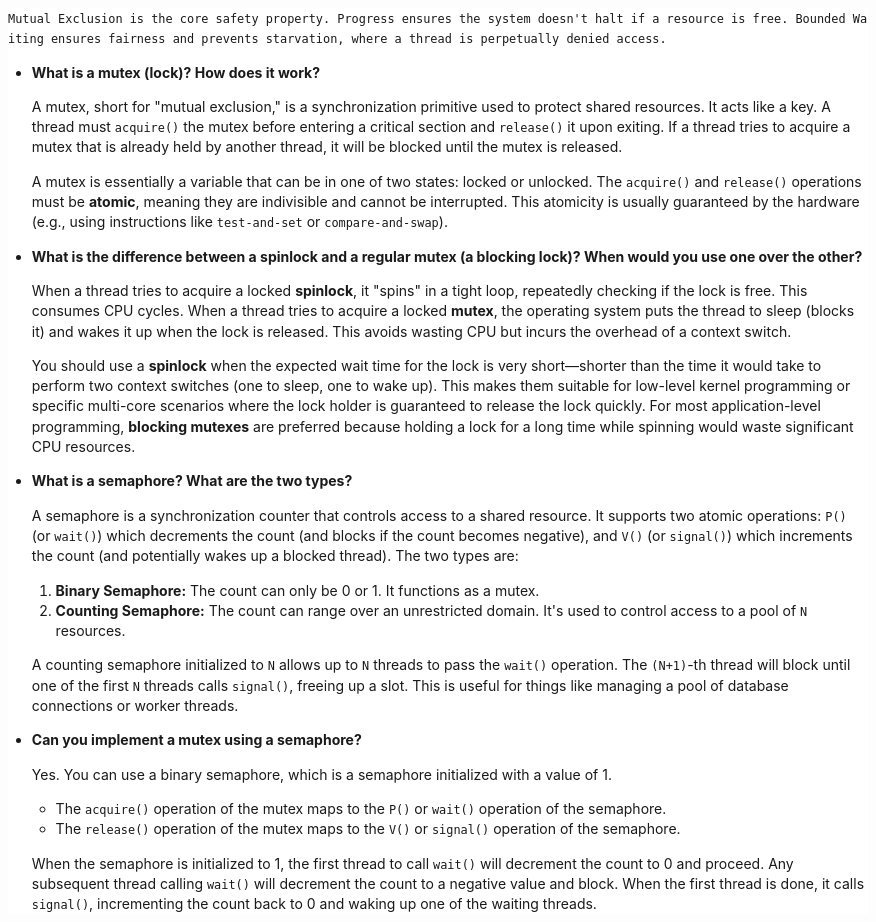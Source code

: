     Mutual Exclusion is the core safety property. Progress ensures the system doesn't halt if a resource is free. Bounded Waiting ensures fairness and prevents starvation, where a thread is perpetually denied access.

- **What is a mutex (lock)? How does it work?**

    A mutex, short for "mutual exclusion," is a synchronization primitive used to protect shared resources. It acts like a key. A thread must `acquire()` the mutex before entering a critical section and `release()` it upon exiting. If a thread tries to acquire a mutex that is already held by another thread, it will be blocked until the mutex is released.
    
    A mutex is essentially a variable that can be in one of two states: locked or unlocked. The `acquire()` and `release()` operations must be **atomic**, meaning they are indivisible and cannot be interrupted. This atomicity is usually guaranteed by the hardware (e.g., using instructions like `test-and-set` or `compare-and-swap`).

- **What is the difference between a spinlock and a regular mutex (a blocking lock)? When would you use one over the other?**

    When a thread tries to acquire a locked **spinlock**, it "spins" in a tight loop, repeatedly checking if the lock is free. This consumes CPU cycles. When a thread tries to acquire a locked **mutex**, the operating system puts the thread to sleep (blocks it) and wakes it up when the lock is released. This avoids wasting CPU but incurs the overhead of a context switch.
    
    You should use a **spinlock** when the expected wait time for the lock is very short—shorter than the time it would take to perform two context switches (one to sleep, one to wake up). This makes them suitable for low-level kernel programming or specific multi-core scenarios where the lock holder is guaranteed to release the lock quickly. For most application-level programming, **blocking mutexes** are preferred because holding a lock for a long time while spinning would waste significant CPU resources.

- **What is a semaphore? What are the two types?**

    A semaphore is a synchronization counter that controls access to a shared resource. It supports two atomic operations: `P()` (or `wait()`) which decrements the count (and blocks if the count becomes negative), and `V()` (or `signal()`) which increments the count (and potentially wakes up a blocked thread).
    The two types are:

    1.  **Binary Semaphore:** The count can only be 0 or 1. It functions as a mutex.
    2.  **Counting Semaphore:** The count can range over an unrestricted domain. It's used to control access to a pool of `N` resources.

    A counting semaphore initialized to `N` allows up to `N` threads to pass the `wait()` operation. The `(N+1)`-th thread will block until one of the first `N` threads calls `signal()`, freeing up a slot. This is useful for things like managing a pool of database connections or worker threads.

- **Can you implement a mutex using a semaphore?**

    Yes. You can use a binary semaphore, which is a semaphore initialized with a value of 1.

    * The `acquire()` operation of the mutex maps to the `P()` or `wait()` operation of the semaphore.
    * The `release()` operation of the mutex maps to the `V()` or `signal()` operation of the semaphore.

    When the semaphore is initialized to 1, the first thread to call `wait()` will decrement the count to 0 and proceed. Any subsequent thread calling `wait()` will decrement the count to a negative value and block. When the first thread is done, it calls `signal()`, incrementing the count back to 0 and waking up one of the waiting threads.
